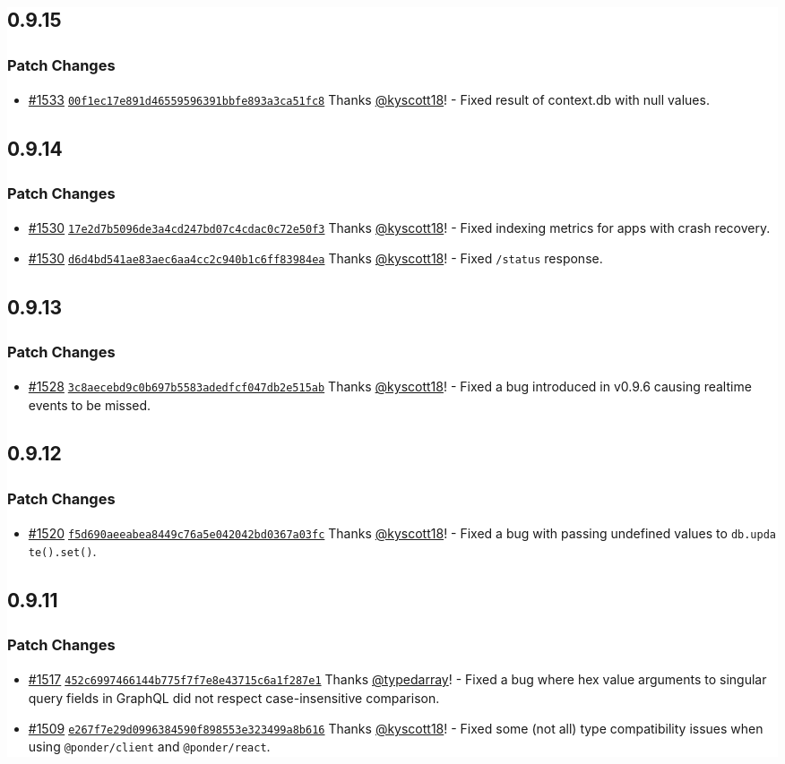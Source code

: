 ## 0.9.15

### Patch Changes

- [#1533](https://github.com/ponder-sh/ponder/pull/1533) [`00f1ec17e891d46559596391bbfe893a3ca51fc8`](https://github.com/ponder-sh/ponder/commit/00f1ec17e891d46559596391bbfe893a3ca51fc8) Thanks [@kyscott18](https://github.com/kyscott18)! - Fixed result of context.db with null values.

## 0.9.14

### Patch Changes

- [#1530](https://github.com/ponder-sh/ponder/pull/1530) [`17e2d7b5096de3a4cd247bd07c4cdac0c72e50f3`](https://github.com/ponder-sh/ponder/commit/17e2d7b5096de3a4cd247bd07c4cdac0c72e50f3) Thanks [@kyscott18](https://github.com/kyscott18)! - Fixed indexing metrics for apps with crash recovery.

- [#1530](https://github.com/ponder-sh/ponder/pull/1530) [`d6d4bd541ae83aec6aa4cc2c940b1c6ff83984ea`](https://github.com/ponder-sh/ponder/commit/d6d4bd541ae83aec6aa4cc2c940b1c6ff83984ea) Thanks [@kyscott18](https://github.com/kyscott18)! - Fixed `/status` response.

## 0.9.13

### Patch Changes

- [#1528](https://github.com/ponder-sh/ponder/pull/1528) [`3c8aecebd9c0b697b5583adedfcf047db2e515ab`](https://github.com/ponder-sh/ponder/commit/3c8aecebd9c0b697b5583adedfcf047db2e515ab) Thanks [@kyscott18](https://github.com/kyscott18)! - Fixed a bug introduced in v0.9.6 causing realtime events to be missed.

## 0.9.12

### Patch Changes

- [#1520](https://github.com/ponder-sh/ponder/pull/1520) [`f5d690aeeabea8449c76a5e042042bd0367a03fc`](https://github.com/ponder-sh/ponder/commit/f5d690aeeabea8449c76a5e042042bd0367a03fc) Thanks [@kyscott18](https://github.com/kyscott18)! - Fixed a bug with passing undefined values to `db.update().set()`.

## 0.9.11

### Patch Changes

- [#1517](https://github.com/ponder-sh/ponder/pull/1517) [`452c6997466144b775f7f7e8e43715c6a1f287e1`](https://github.com/ponder-sh/ponder/commit/452c6997466144b775f7f7e8e43715c6a1f287e1) Thanks [@typedarray](https://github.com/typedarray)! - Fixed a bug where hex value arguments to singular query fields in GraphQL did not respect case-insensitive comparison.

- [#1509](https://github.com/ponder-sh/ponder/pull/1509) [`e267f7e29d0996384590f898553e323499a8b616`](https://github.com/ponder-sh/ponder/commit/e267f7e29d0996384590f898553e323499a8b616) Thanks [@kyscott18](https://github.com/kyscott18)! - Fixed some (not all) type compatibility issues when using `@ponder/client` and `@ponder/react`.
